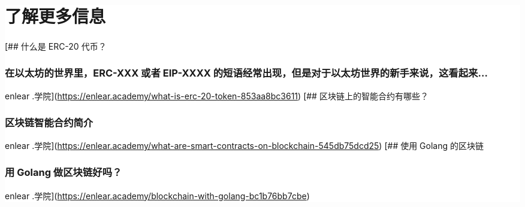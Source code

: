 # 了解更多信息

[](https://enlear.academy/what-is-erc-20-token-853aa8bc3611) [## 什么是 ERC-20 代币？

### 在以太坊的世界里，ERC-XXX 或者 EIP-XXXX 的短语经常出现，但是对于以太坊世界的新手来说，这看起来…

enlear .学院](https://enlear.academy/what-is-erc-20-token-853aa8bc3611) [](https://enlear.academy/what-are-smart-contracts-on-blockchain-545db75dcd25) [## 区块链上的智能合约有哪些？

### 区块链智能合约简介

enlear .学院](https://enlear.academy/what-are-smart-contracts-on-blockchain-545db75dcd25) [](https://enlear.academy/blockchain-with-golang-bc1b76bb7cbe) [## 使用 Golang 的区块链

### 用 Golang 做区块链好吗？

enlear .学院](https://enlear.academy/blockchain-with-golang-bc1b76bb7cbe)